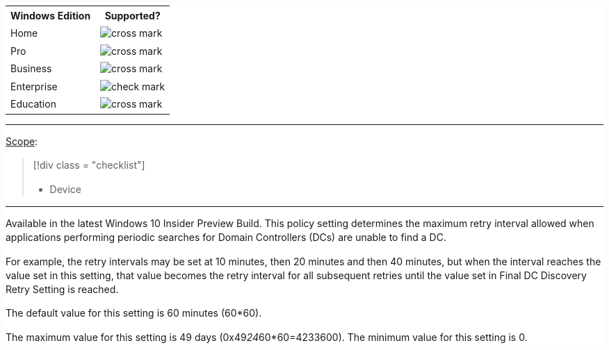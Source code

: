 
<table>
<tr>
    <th>Windows Edition</th>
    <th>Supported?</th>
</tr>
<tr>
    <td>Home</td>
    <td><img src="images/crossmark.png" alt="cross mark" /></td>
</tr>
<tr>
    <td>Pro</td>
    <td><img src="images/crossmark.png" alt="cross mark" /></td>
</tr>
<tr>
    <td>Business</td>
    <td><img src="images/crossmark.png" alt="cross mark" /></td>
</tr>
<tr>
    <td>Enterprise</td>
    <td><img src="images/checkmark.png" alt="check mark" /></td>
</tr>
<tr>
    <td>Education</td>
    <td><img src="images/crossmark.png" alt="cross mark" /></td>
</tr>
</table>


<hr/>


[Scope](./policy-configuration-service-provider.md#policy-scope):

> [!div class = "checklist"]
> * Device

<hr/>



Available in the latest Windows 10 Insider Preview Build. This policy setting determines  the maximum retry interval allowed when applications performing periodic searches for Domain Controllers (DCs) are unable to find a DC.

For example, the retry intervals may be set at 10 minutes, then 20 minutes and then 40 minutes, but when the interval reaches the value set in this setting, that value becomes the retry interval for all subsequent retries until the value set in Final DC Discovery Retry Setting is reached.

The default value for this setting is 60 minutes (60*60).

The maximum value for this setting is 49 days (0x49*24*60*60=4233600). The minimum value for this setting is 0.
